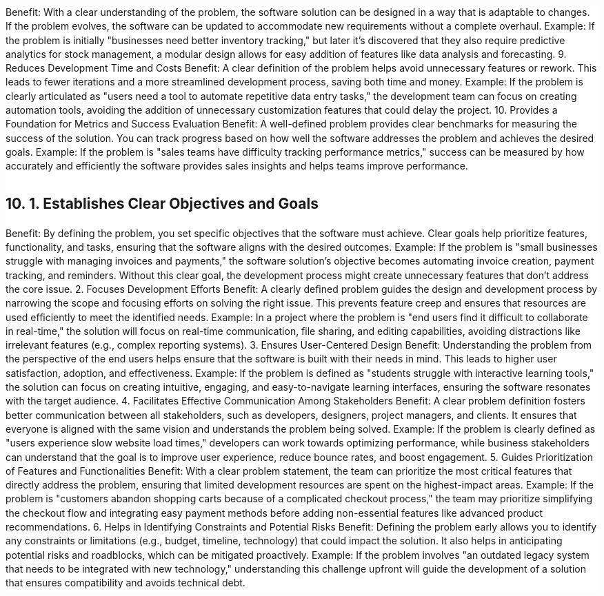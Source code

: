 Benefit: With a clear understanding of the problem, the software solution can be designed in a way that is adaptable to changes. If the problem evolves, the software can be updated to accommodate new requirements without a complete overhaul.
Example: If the problem is initially "businesses need better inventory tracking," but later it’s discovered that they also require predictive analytics for stock management, a modular design allows for easy addition of features like data analysis and forecasting.
9. Reduces Development Time and Costs
Benefit: A clear definition of the problem helps avoid unnecessary features or rework. This leads to fewer iterations and a more streamlined development process, saving both time and money.
Example: If the problem is clearly articulated as "users need a tool to automate repetitive data entry tasks," the development team can focus on creating automation tools, avoiding the addition of unnecessary customization features that could delay the project.
10. Provides a Foundation for Metrics and Success Evaluation
Benefit: A well-defined problem provides clear benchmarks for measuring the success of the solution. You can track progress based on how well the software addresses the problem and achieves the desired goals.
Example: If the problem is "sales teams have difficulty tracking performance metrics," success can be measured by how accurately and efficiently the software provides sales insights and helps teams improve performance.
## 10. 1. Establishes Clear Objectives and Goals
Benefit: By defining the problem, you set specific objectives that the software must achieve. Clear goals help prioritize features, functionality, and tasks, ensuring that the software aligns with the desired outcomes.
Example: If the problem is "small businesses struggle with managing invoices and payments," the software solution’s objective becomes automating invoice creation, payment tracking, and reminders. Without this clear goal, the development process might create unnecessary features that don’t address the core issue.
2. Focuses Development Efforts
Benefit: A clearly defined problem guides the design and development process by narrowing the scope and focusing efforts on solving the right issue. This prevents feature creep and ensures that resources are used efficiently to meet the identified needs.
Example: In a project where the problem is "end users find it difficult to collaborate in real-time," the solution will focus on real-time communication, file sharing, and editing capabilities, avoiding distractions like irrelevant features (e.g., complex reporting systems).
3. Ensures User-Centered Design
Benefit: Understanding the problem from the perspective of the end users helps ensure that the software is built with their needs in mind. This leads to higher user satisfaction, adoption, and effectiveness.
Example: If the problem is defined as "students struggle with interactive learning tools," the solution can focus on creating intuitive, engaging, and easy-to-navigate learning interfaces, ensuring the software resonates with the target audience.
4. Facilitates Effective Communication Among Stakeholders
Benefit: A clear problem definition fosters better communication between all stakeholders, such as developers, designers, project managers, and clients. It ensures that everyone is aligned with the same vision and understands the problem being solved.
Example: If the problem is clearly defined as "users experience slow website load times," developers can work towards optimizing performance, while business stakeholders can understand that the goal is to improve user experience, reduce bounce rates, and boost engagement.
5. Guides Prioritization of Features and Functionalities
Benefit: With a clear problem statement, the team can prioritize the most critical features that directly address the problem, ensuring that limited development resources are spent on the highest-impact areas.
Example: If the problem is "customers abandon shopping carts because of a complicated checkout process," the team may prioritize simplifying the checkout flow and integrating easy payment methods before adding non-essential features like advanced product recommendations.
6. Helps in Identifying Constraints and Potential Risks
Benefit: Defining the problem early allows you to identify any constraints or limitations (e.g., budget, timeline, technology) that could impact the solution. It also helps in anticipating potential risks and roadblocks, which can be mitigated proactively.
Example: If the problem involves "an outdated legacy system that needs to be integrated with new technology," understanding this challenge upfront will guide the development of a solution that ensures compatibility and avoids technical debt.